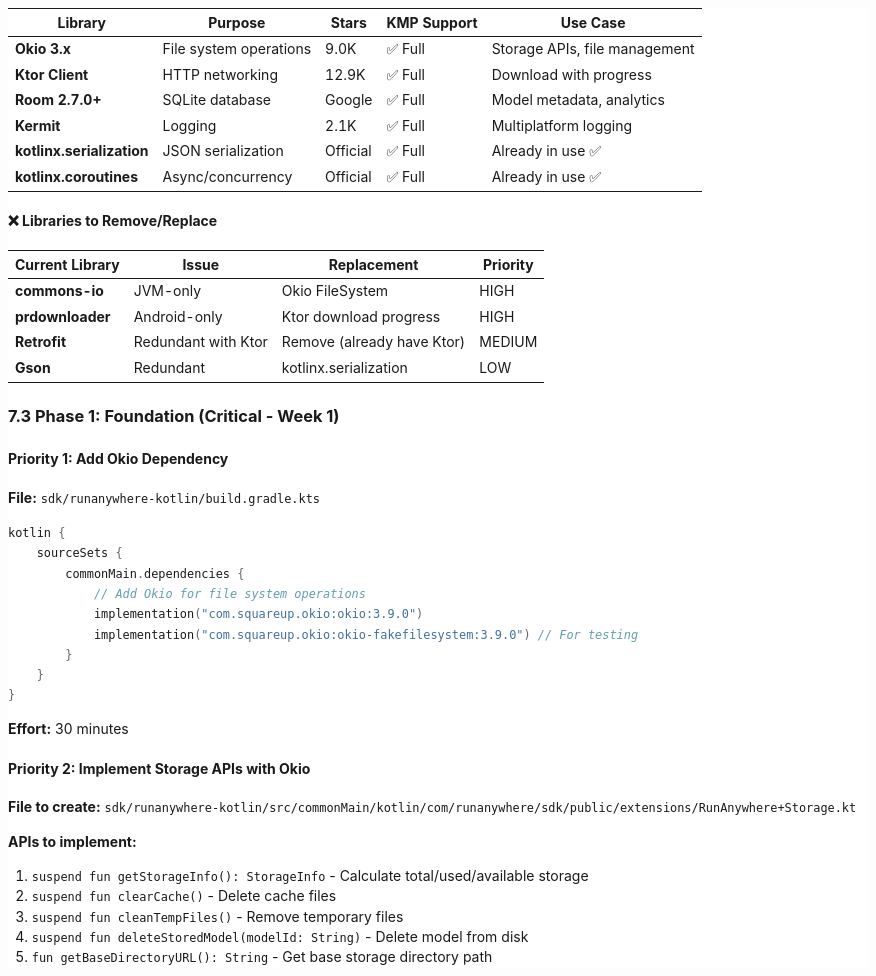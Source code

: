 | Library | Purpose | Stars | KMP Support | Use Case |
|---------|---------|-------|-------------|----------|
| **Okio 3.x** | File system operations | 9.0K | ✅ Full | Storage APIs, file management |
| **Ktor Client** | HTTP networking | 12.9K | ✅ Full | Download with progress |
| **Room 2.7.0+** | SQLite database | Google | ✅ Full | Model metadata, analytics |
| **Kermit** | Logging | 2.1K | ✅ Full | Multiplatform logging |
| **kotlinx.serialization** | JSON serialization | Official | ✅ Full | Already in use ✅ |
| **kotlinx.coroutines** | Async/concurrency | Official | ✅ Full | Already in use ✅ |

#### ❌ Libraries to Remove/Replace

| Current Library | Issue | Replacement | Priority |
|-----------------|-------|-------------|----------|
| **commons-io** | JVM-only | Okio FileSystem | HIGH |
| **prdownloader** | Android-only | Ktor download progress | HIGH |
| **Retrofit** | Redundant with Ktor | Remove (already have Ktor) | MEDIUM |
| **Gson** | Redundant | kotlinx.serialization | LOW |

### 7.3 Phase 1: Foundation (Critical - Week 1)

#### Priority 1: Add Okio Dependency

**File:** `sdk/runanywhere-kotlin/build.gradle.kts`

```kotlin
kotlin {
    sourceSets {
        commonMain.dependencies {
            // Add Okio for file system operations
            implementation("com.squareup.okio:okio:3.9.0")
            implementation("com.squareup.okio:okio-fakefilesystem:3.9.0") // For testing
        }
    }
}
```

**Effort:** 30 minutes

#### Priority 2: Implement Storage APIs with Okio

**File to create:** `sdk/runanywhere-kotlin/src/commonMain/kotlin/com/runanywhere/sdk/public/extensions/RunAnywhere+Storage.kt`

**APIs to implement:**
1. `suspend fun getStorageInfo(): StorageInfo` - Calculate total/used/available storage
2. `suspend fun clearCache()` - Delete cache files
3. `suspend fun cleanTempFiles()` - Remove temporary files
4. `suspend fun deleteStoredModel(modelId: String)` - Delete model from disk
5. `fun getBaseDirectoryURL(): String` - Get base storage directory path
